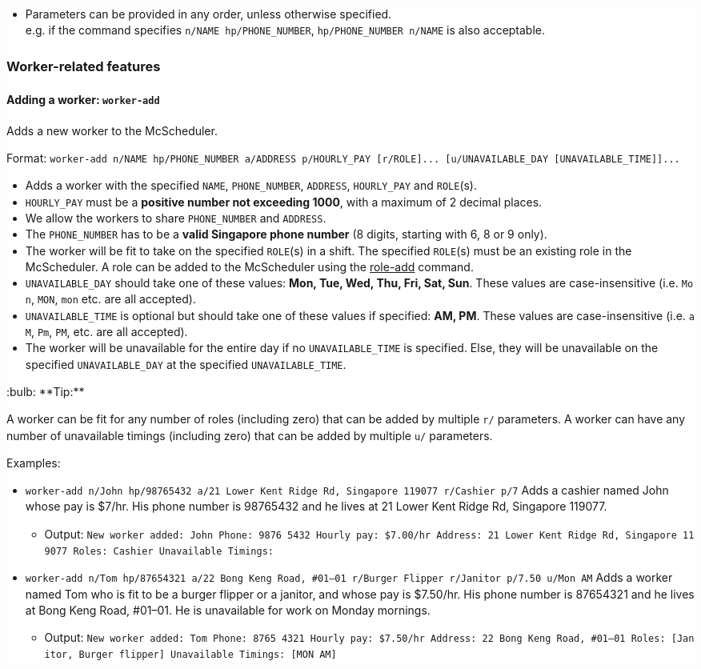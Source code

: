 * Parameters can be provided in any order, unless otherwise specified.<br>
  e.g. if the command specifies `n/NAME hp/PHONE_NUMBER`, `hp/PHONE_NUMBER n/NAME` is also acceptable.

</div>

<div style="page-break-after: always;"></div>

### Worker-related features

#### Adding a worker: `worker-add`

Adds a new worker to the McScheduler.

Format: `worker-add n/NAME hp/PHONE_NUMBER a/ADDRESS p/HOURLY_PAY [r/ROLE]... [u/UNAVAILABLE_DAY [UNAVAILABLE_TIME]]...`

* Adds a worker with the specified `NAME`, `PHONE_NUMBER`, `ADDRESS`, `HOURLY_PAY` and `ROLE`(s).
* `HOURLY_PAY` must be a **positive number not exceeding 1000**, with a maximum of 2 decimal places.
* We allow the workers to share `PHONE_NUMBER` and `ADDRESS`.
* The `PHONE_NUMBER` has to be a **valid Singapore phone number** (8 digits, starting with 6, 8 or 9 only). 
* The worker will be fit to take on the specified `ROLE`(s) in a shift. The specified `ROLE`(s) must be an existing role
  in the McScheduler. A role can be added to the McScheduler using the [role-add](#adding-a-role-role-add) command.
* `UNAVAILABLE_DAY` should take one of these values: **Mon, Tue, Wed, Thu,
Fri, Sat, Sun**. These values are case-insensitive (i.e. `Mon`, `MON`, `mon` etc. are all accepted).
* `UNAVAILABLE_TIME` is optional but should take one of these values if specified: **AM, PM**. These values are case-insensitive (i.e. `aM`, `Pm`, `PM`, etc. are all
accepted).
* The worker will be unavailable for the entire day if no `UNAVAILABLE_TIME` is specified. Else, they will be unavailable on the specified `UNAVAILABLE_DAY` at the specified
`UNAVAILABLE_TIME`.

<div markdown="span" class="alert alert-primary">:bulb: **Tip:**

A worker can be fit for any number of roles (including zero) that can be added by multiple `r/` parameters.
A worker can have any number of unavailable timings (including zero) that can be added by multiple `u/` parameters.

</div>

Examples:
* `worker-add n/John hp/98765432 a/21 Lower Kent Ridge Rd, Singapore 119077 r/Cashier p/7` Adds a cashier named John
  whose pay is $7/hr. His phone number is 98765432 and he lives at 21 Lower Kent Ridge Rd, Singapore 119077.
    * Output: `New worker added: John Phone: 9876 5432 Hourly pay: $7.00/hr Address: 21 Lower Kent Ridge Rd, Singapore 119077 Roles: Cashier Unavailable Timings: `

* `worker-add n/Tom hp/87654321 a/22 Bong Keng Road, #01–01 r/Burger Flipper r/Janitor p/7.50 u/Mon AM` Adds a worker named Tom
  who is fit to be a burger flipper or a janitor, and whose pay is $7.50/hr. His phone number is 87654321 and he lives
  at Bong Keng Road, #01–01. He is unavailable for work on Monday mornings.
    * Output: `New worker added: Tom Phone: 8765 4321 Hourly pay: $7.50/hr Address: 22 Bong Keng Road, #01–01 Roles: [Janitor, Burger flipper] Unavailable Timings: [MON AM]`
